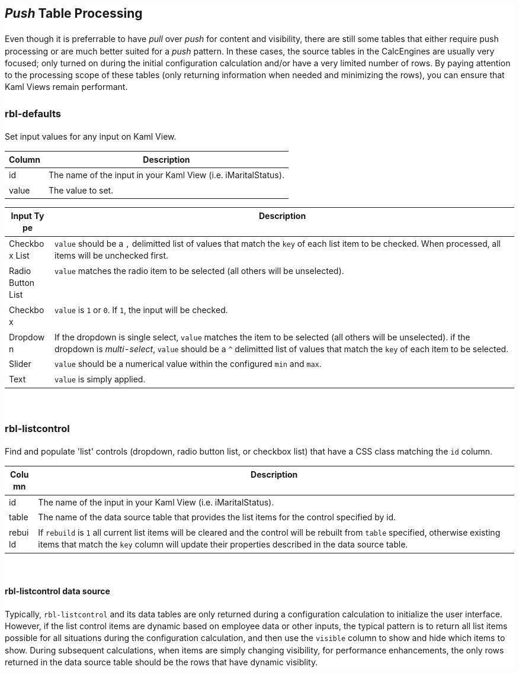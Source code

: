 ## _Push_ Table Processing

Even though it is preferrable to have _pull_ over _push_ for content and visibility, there are still some tables that either require push processing or are much better suited for a _push_ pattern.  In these cases, the source tables in the CalcEngines are usually very focused; only turned on during the initial configuration calculation and/or have a very limited number of rows.  By paying attention to the processing scope of these tables (only returning information when needed and minimizing the rows), you can ensure that Kaml Views remain performant.

### rbl-defaults
Set input values for any input on Kaml View.

Column | Description
---|---
id | The name of the input in your Kaml View (i.e. iMaritalStatus). 
value | The value to set.  

Input&nbsp;Type | Description
---|---
Checkbox List | `value` should be a `,` delimitted list of values that match the `key` of each list item to be checked.  When processed, all items will be unchecked first.
Radio Button List | `value` matches the radio item to be selected (all others will be unselected).
Checkbox | `value` is `1` or `0`.  If `1`, the input will be checked.
Dropdown | If the dropdown is single select, `value` matches the item to be selected (all others will be unselected).  if the dropdown is _multi-select_, `value` should be a `^` delimitted list of values that match the `key` of each item to be selected.
Slider | `value` should be a numerical value within the configured `min` and `max`.
Text | `value` is simply applied.

<br/>

### rbl-listcontrol
Find and populate 'list' controls (dropdown, radio button list, or checkbox list) that have a CSS class matching the `id` column.

Column | Description
---|---
id | The name of the input in your Kaml View (i.e. iMaritalStatus). 
table | The name of the data source table that provides the list items for the control specified by id. 
rebuild | If `rebuild` is `1` all current list items will be cleared and the control will be rebuilt from `table` specified, otherwise existing items that match the `key` column will update their properties described in the data source table.

<br/>

#### rbl-listcontrol data source
Typically, `rbl-listcontrol` and its data tables are only returned during a configuration calculation to initialize the user interface.  However, if the list control items are dynamic based on employee data or other inputs, the typical pattern is to return all list items possible for all situations during the configuration calculation, and then use the `visible` column to show and hide which items to show.  During subsequent calculations, when items are simply changing visibility, for performance enhancements, the only rows returned in the data source table should be the rows that have dynamic visiblity.
